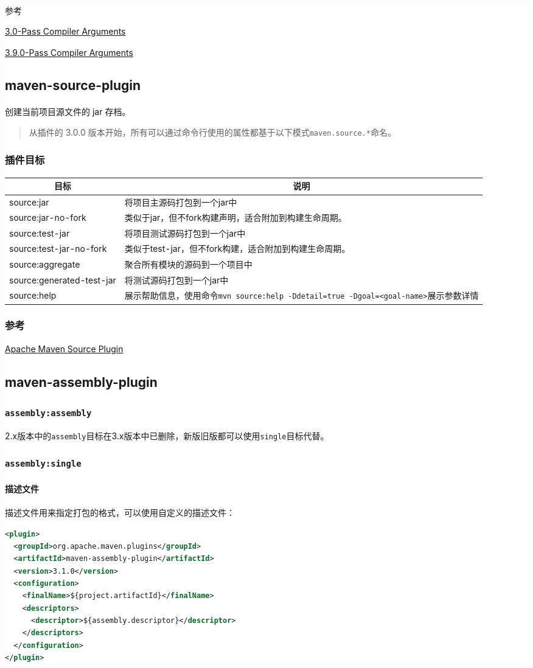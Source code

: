 参考

[3.0-Pass Compiler Arguments](https://maven.apache.org/plugins-archives/maven-compiler-plugin-3.0/examples/pass-compiler-arguments.html)

[3.9.0-Pass Compiler Arguments](https://maven.apache.org/plugins/maven-compiler-plugin/examples/pass-compiler-arguments.html)

## maven-source-plugin

创建当前项目源文件的 jar 存档。

>  从插件的 3.0.0 版本开始，所有可以通过命令行使用的属性都基于以下模式`maven.source.*`命名。

### 插件目标

| 目标                      | 说明                                                         |
| ------------------------- | ------------------------------------------------------------ |
| source:jar                | 将项目主源码打包到一个jar中                                  |
| source:jar-no-fork        | 类似于jar，但不fork构建声明，适合附加到构建生命周期。        |
| source:test-jar           | 将项目测试源码打包到一个jar中                                |
| source:test-jar-no-fork   | 类似于test-jar，但不fork构建，适合附加到构建生命周期。       |
| source:aggregate          | 聚合所有模块的源码到一个项目中                               |
| source:generated-test-jar | 将测试源码打包到一个jar中                                    |
| source:help               | 展示帮助信息，使用命令`mvn source:help -Ddetail=true -Dgoal=<goal-name>`展示参数详情 |

### 参考

[Apache Maven Source Plugin](https://maven.apache.org/plugins/maven-source-plugin)

## maven-assembly-plugin

### `assembly:assembly`

2.x版本中的`assembly`目标在3.x版本中已删除，新版旧版都可以使用`single`目标代替。

### `assembly:single`

#### 描述文件

描述文件用来指定打包的格式，可以使用自定义的描述文件：

```xml
<plugin>
  <groupId>org.apache.maven.plugins</groupId>
  <artifactId>maven-assembly-plugin</artifactId>
  <version>3.1.0</version>
  <configuration>
    <finalName>${project.artifactId}</finalName>
    <descriptors>
      <descriptor>${assembly.descriptor}</descriptor>
    </descriptors>
  </configuration>
</plugin>
```
